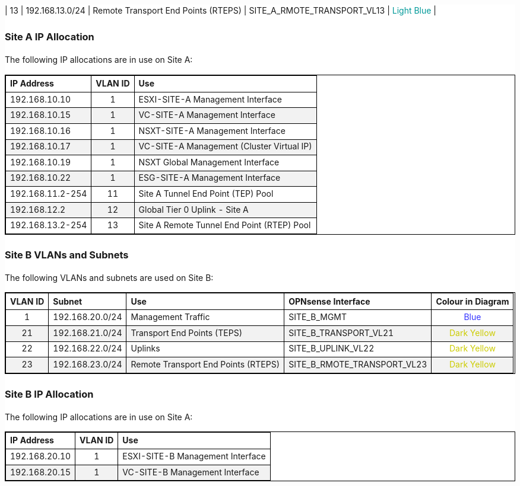 | 13      | 192.168.13.0/24 | Remote Transport End Points (RTEPS) | SITE_A_RMOTE_TRANSPORT_VL13 | <span style="color:#009999">Light Blue</span> |

### Site A IP Allocation
The following IP allocations are in use on Site A:
<style>
table, th, td {
  border: 1px solid black;
  border-collapse: collapse;
}
tr:nth-child(even) {background-color: #f2f2f2;}
</style>
| IP Address    | VLAN ID | Use    |
|:----------------|:----:|:---------|
| 192.168.10.10   | 1 | ESXI-SITE-A Management Interface |
| 192.168.10.15   | 1 | VC-SITE-A Management Interface |
| 192.168.10.16   | 1 | NSXT-SITE-A Management Interface |
| 192.168.10.17   | 1 | VC-SITE-A Management (Cluster Virtual IP)|
| 192.168.10.19   | 1 | NSXT Global Management Interface |
| 192.168.10.22   | 1 | ESG-SITE-A Management Interface |
|192.168.11.2-254 | 11 | Site A Tunnel End Point (TEP) Pool |
| 192.168.12.2    | 12 | Global Tier 0 Uplink - Site A |
|192.168.13.2-254 | 13 | Site A Remote Tunnel End Point (RTEP) Pool |

### Site B VLANs and Subnets
The following VLANs and subnets are used on Site B:
<style>
table, th, td {
  border: 1px solid black;
  border-collapse: collapse;
}
tr:nth-child(even) {background-color: #f2f2f2;}
</style>
| VLAN ID | Subnet          | Use                        | OPNsense Interface    | Colour in Diagram |
|:-------:|:----------------|:---------------------------|:----------------------|:-----------------:|
| 1       | 192.168.20.0/24 | Management Traffic         | SITE_B_MGMT           | <span style="color:#3333FF">Blue</span> |
| 21      | 192.168.21.0/24 | Transport End Points (TEPS)| SITE_B_TRANSPORT_VL21 | <span style="color:#CCCC00">Dark Yellow</span> |
| 22      | 192.168.22.0/24 | Uplinks                    | SITE_B_UPLINK_VL22    | <span style="color:#CCCC00">Dark Yellow</span>  |
| 23      | 192.168.23.0/24 | Remote Transport End Points (RTEPS) | SITE_B_RMOTE_TRANSPORT_VL23 | <span style="color:#CCCC00">Dark Yellow</span>  |

### Site B IP Allocation
The following IP allocations are in use on Site A:
<style>
table, th, td {
  border: 1px solid black;
  border-collapse: collapse;
}
tr:nth-child(even) {background-color: #f2f2f2;}
</style>
| IP Address    | VLAN ID | Use    |
|:----------------|:----:|:---------|
| 192.168.20.10   | 1 | ESXI-SITE-B Management Interface |
| 192.168.20.15   | 1 | VC-SITE-B Management Interface |